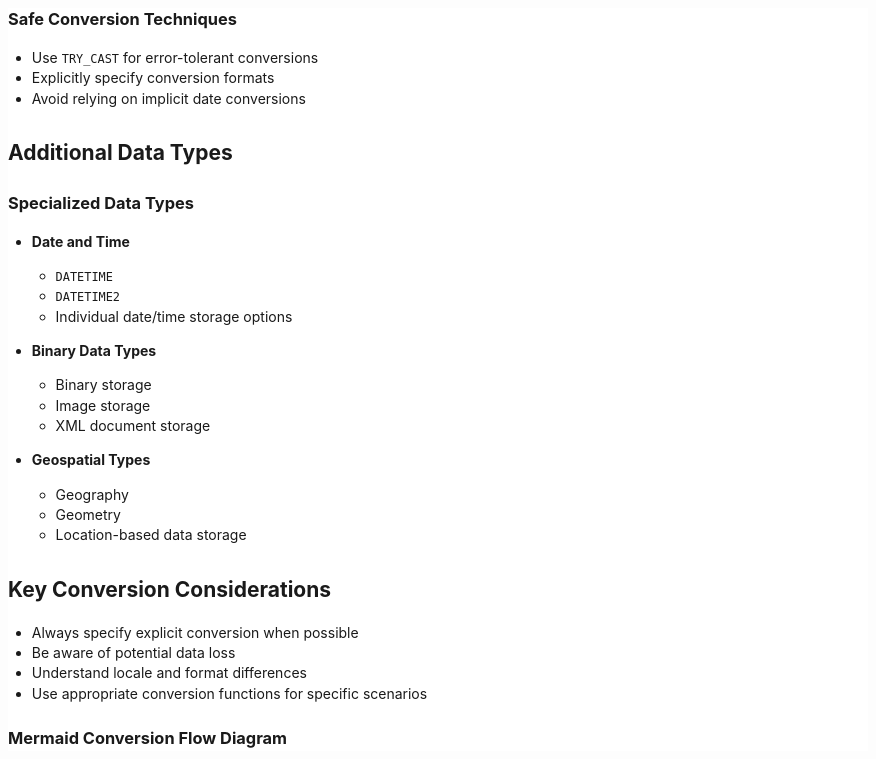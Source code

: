 ### Safe Conversion Techniques
  - Use `TRY_CAST` for error-tolerant conversions
  - Explicitly specify conversion formats
  - Avoid relying on implicit date conversions

## Additional Data Types 
### Specialized Data Types
  - **Date and Time**
    - `DATETIME`
    - `DATETIME2`
    - Individual date/time storage options
      
  - **Binary Data Types**
    - Binary storage
    - Image storage
    - XML document storage

  - **Geospatial Types**
    - Geography
    - Geometry
    - Location-based data storage

## Key Conversion Considerations
  - Always specify explicit conversion when possible
  - Be aware of potential data loss
  - Understand locale and format differences
  - Use appropriate conversion functions for specific scenarios

### Mermaid Conversion Flow Diagram